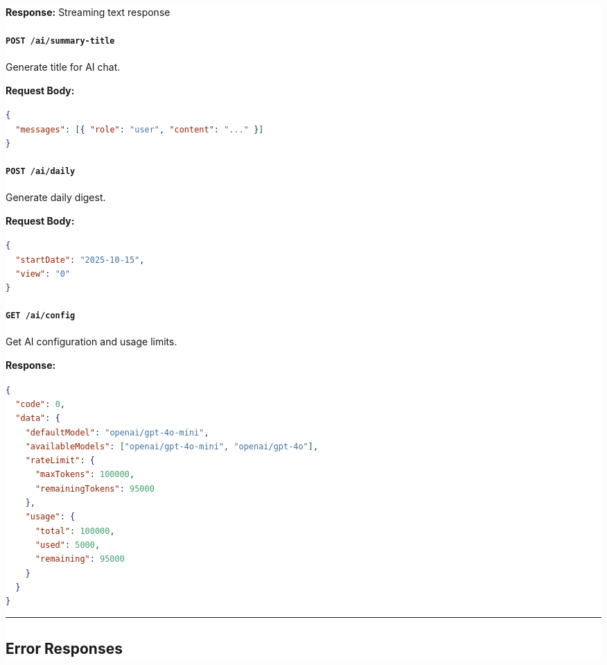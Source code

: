 **Response:** Streaming text response

#### `POST /ai/summary-title`

Generate title for AI chat.

**Request Body:**

```json
{
  "messages": [{ "role": "user", "content": "..." }]
}
```

#### `POST /ai/daily`

Generate daily digest.

**Request Body:**

```json
{
  "startDate": "2025-10-15",
  "view": "0"
}
```

#### `GET /ai/config`

Get AI configuration and usage limits.

**Response:**

```json
{
  "code": 0,
  "data": {
    "defaultModel": "openai/gpt-4o-mini",
    "availableModels": ["openai/gpt-4o-mini", "openai/gpt-4o"],
    "rateLimit": {
      "maxTokens": 100000,
      "remainingTokens": 95000
    },
    "usage": {
      "total": 100000,
      "used": 5000,
      "remaining": 95000
    }
  }
}
```

---

## Error Responses
